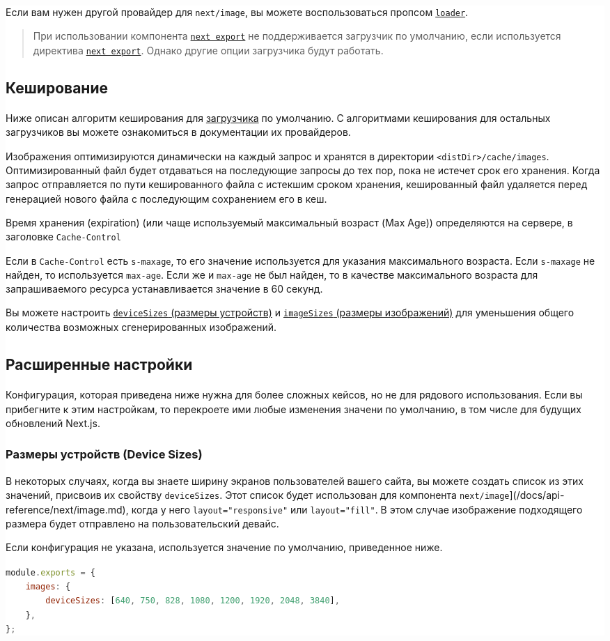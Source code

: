 Если вам нужен другой провайдер для `next/image`, вы можете воспользоваться пропсом [`loader`](/docs/api-reference/next/image.md#loader).

> При использовании компонента [`next export`](/docs/advanced-features/static-html-export.md) не поддерживается загрузчик по умолчанию,
> если используется директива [`next export`](/docs/advanced-features/static-html-export.md). Однако другие опции загрузчика будут работать.

## Кеширование

Ниже описан алгоритм кеширования для [загрузчика](#loader) по умолчанию. С алгоритмами кеширования для остальных загрузчиков вы можете ознакомиться в документации их провайдеров.

Изображения оптимизируются динамически на каждый запрос и хранятся в директории `<distDir>/cache/images`. Оптимизированный файл будет отдаваться на последующие запросы до тех пор,
пока не истечет срок его хранения. Когда запрос отправляется по пути кешированного файла с истекшим сроком хранения, кешированный файл удаляется перед генерацией нового файла с последующим сохранением его в кеш.

Время хранения (expiration) (или чаще используемый максимальный возраст (Max Age)) определяются на сервере, в заголовке `Cache-Control`

Если в `Cache-Control` есть `s-maxage`, то его значение используется для указания максимального возраста. Если `s-maxage` не найден, то используется `max-age`.
Если же и `max-age` не был найден, то в качестве максимального возраста для запрашиваемого ресурса устанавливается значение в 60 секунд.

Вы можете настроить [`deviceSizes` (размеры устройств)](#device-sizes) и [`imageSizes` (размеры изображений)](#device-sizes)
для уменьшения общего количества возможных сгенерированных изображений.

## Расширенные настройки

Конфигурация, которая приведена ниже нужна для более сложных кейсов, но не для рядового использования. Если вы прибегните к этим настройкам, то перекроете ими любые изменения значени по умолчанию, в том числе для будущих обновлений Next.js.

### Размеры устройств (Device Sizes)

В некоторых случаях, когда вы знаете ширину экранов пользователей вашего сайта, вы можете создать список из этих значений, присвоив их свойству `deviceSizes`. Этот список будет использован для компонента `next/image`](/docs/api-reference/next/image.md), когда у него `layout="responsive"` или `layout="fill"`. В этом случае изображение подходящего размера будет отправлено на пользовательский девайс.

Если конфигурация не указана, используется значение по умолчанию, приведенное ниже.

```js
module.exports = {
	images: {
		deviceSizes: [640, 750, 828, 1080, 1200, 1920, 2048, 3840],
	},
};
```
